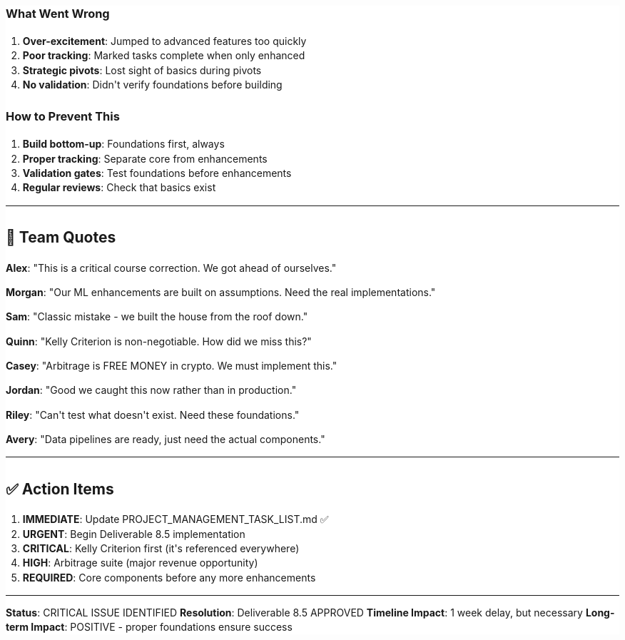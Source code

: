 ### What Went Wrong
1. **Over-excitement**: Jumped to advanced features too quickly
2. **Poor tracking**: Marked tasks complete when only enhanced
3. **Strategic pivots**: Lost sight of basics during pivots
4. **No validation**: Didn't verify foundations before building

### How to Prevent This
1. **Build bottom-up**: Foundations first, always
2. **Proper tracking**: Separate core from enhancements
3. **Validation gates**: Test foundations before enhancements
4. **Regular reviews**: Check that basics exist

---

## 🚨 Team Quotes

**Alex**: "This is a critical course correction. We got ahead of ourselves."

**Morgan**: "Our ML enhancements are built on assumptions. Need the real implementations."

**Sam**: "Classic mistake - we built the house from the roof down."

**Quinn**: "Kelly Criterion is non-negotiable. How did we miss this?"

**Casey**: "Arbitrage is FREE MONEY in crypto. We must implement this."

**Jordan**: "Good we caught this now rather than in production."

**Riley**: "Can't test what doesn't exist. Need these foundations."

**Avery**: "Data pipelines are ready, just need the actual components."

---

## ✅ Action Items

1. **IMMEDIATE**: Update PROJECT_MANAGEMENT_TASK_LIST.md ✅
2. **URGENT**: Begin Deliverable 8.5 implementation
3. **CRITICAL**: Kelly Criterion first (it's referenced everywhere)
4. **HIGH**: Arbitrage suite (major revenue opportunity)
5. **REQUIRED**: Core components before any more enhancements

---

**Status**: CRITICAL ISSUE IDENTIFIED
**Resolution**: Deliverable 8.5 APPROVED
**Timeline Impact**: 1 week delay, but necessary
**Long-term Impact**: POSITIVE - proper foundations ensure success